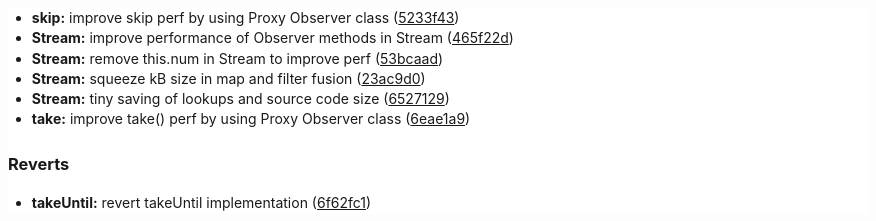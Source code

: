 * **skip:** improve skip perf by using Proxy Observer class ([5233f43](https://github.com/staltz/xstream/commit/5233f43))
* **Stream:** improve performance of Observer methods in Stream ([465f22d](https://github.com/staltz/xstream/commit/465f22d))
* **Stream:** remove this.num in Stream to improve perf ([53bcaad](https://github.com/staltz/xstream/commit/53bcaad))
* **Stream:** squeeze kB size in map and filter fusion ([23ac9d0](https://github.com/staltz/xstream/commit/23ac9d0))
* **Stream:** tiny saving of lookups and source code size ([6527129](https://github.com/staltz/xstream/commit/6527129))
* **take:** improve take() perf by using Proxy Observer class ([6eae1a9](https://github.com/staltz/xstream/commit/6eae1a9))


### Reverts

* **takeUntil:** revert takeUntil implementation ([6f62fc1](https://github.com/staltz/xstream/commit/6f62fc1))



